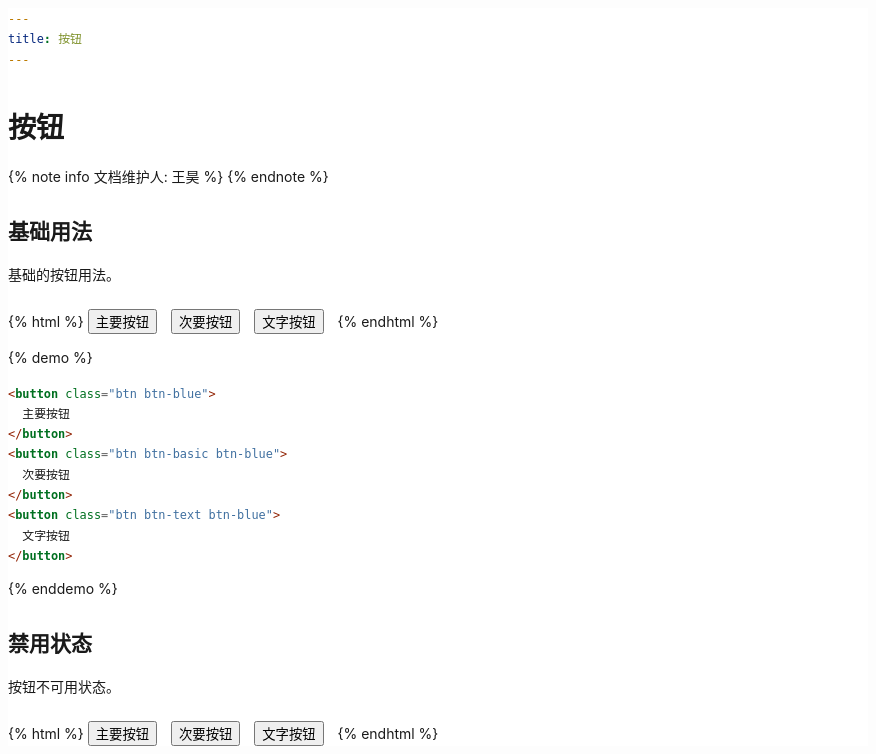 ```yaml
---
title: 按钮
---
```

<style>
	button {
		margin-top: 10px;
		margin-right: 10px;
	}

	.btn-group button, .btn-vertical-group button{
		margin: 0;
	}
</style>

# 按钮

{% note info 文档维护人: 王昊 %}
{% endnote %}

## 基础用法

基础的按钮用法。

{% html %}
  <button class="btn btn-blue">主要按钮</button>
  <button class="btn btn-basic btn-blue">次要按钮</button>
  <button class="btn btn-text btn-blue">文字按钮</button>
{% endhtml %}

{% demo %}
``` html
<button class="btn btn-blue">
  主要按钮
</button>
<button class="btn btn-basic btn-blue">
  次要按钮
</button>    
<button class="btn btn-text btn-blue">
  文字按钮
</button>
```
{% enddemo %}

## 禁用状态

按钮不可用状态。

{% html %}
  <button class="btn btn-blue is-disabled">主要按钮</button>
  <button class="btn btn-basic btn-blue is-disabled">次要按钮</button>
  <button class="btn btn-text btn-blue is-disabled">文字按钮</button>
{% endhtml %}
